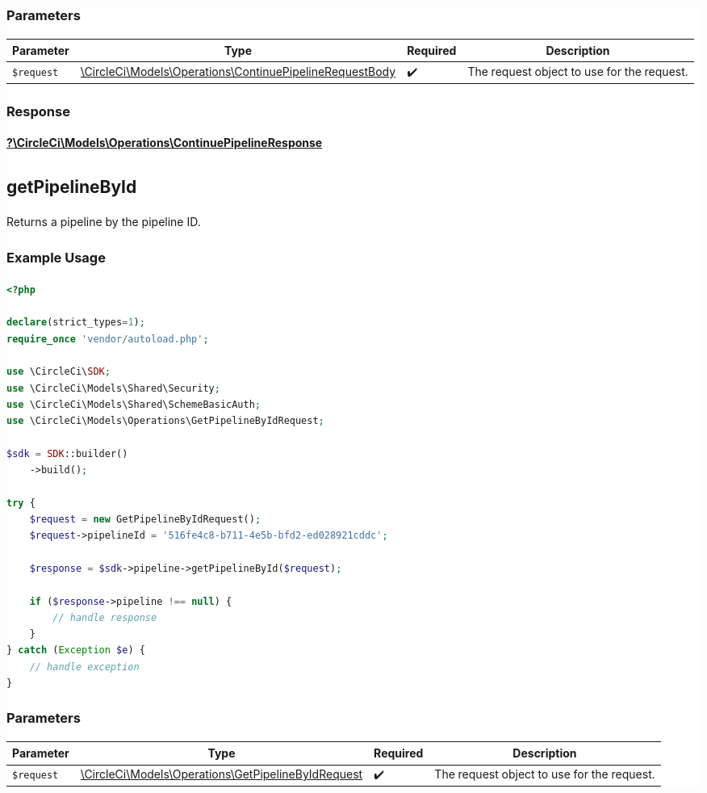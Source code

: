 ### Parameters

| Parameter                                                                                                         | Type                                                                                                              | Required                                                                                                          | Description                                                                                                       |
| ----------------------------------------------------------------------------------------------------------------- | ----------------------------------------------------------------------------------------------------------------- | ----------------------------------------------------------------------------------------------------------------- | ----------------------------------------------------------------------------------------------------------------- |
| `$request`                                                                                                        | [\CircleCi\Models\Operations\ContinuePipelineRequestBody](../../models/operations/ContinuePipelineRequestBody.md) | :heavy_check_mark:                                                                                                | The request object to use for the request.                                                                        |


### Response

**[?\CircleCi\Models\Operations\ContinuePipelineResponse](../../models/operations/ContinuePipelineResponse.md)**


## getPipelineById

Returns a pipeline by the pipeline ID.

### Example Usage

```php
<?php

declare(strict_types=1);
require_once 'vendor/autoload.php';

use \CircleCi\SDK;
use \CircleCi\Models\Shared\Security;
use \CircleCi\Models\Shared\SchemeBasicAuth;
use \CircleCi\Models\Operations\GetPipelineByIdRequest;

$sdk = SDK::builder()
    ->build();

try {
    $request = new GetPipelineByIdRequest();
    $request->pipelineId = '516fe4c8-b711-4e5b-bfd2-ed028921cddc';

    $response = $sdk->pipeline->getPipelineById($request);

    if ($response->pipeline !== null) {
        // handle response
    }
} catch (Exception $e) {
    // handle exception
}
```

### Parameters

| Parameter                                                                                               | Type                                                                                                    | Required                                                                                                | Description                                                                                             |
| ------------------------------------------------------------------------------------------------------- | ------------------------------------------------------------------------------------------------------- | ------------------------------------------------------------------------------------------------------- | ------------------------------------------------------------------------------------------------------- |
| `$request`                                                                                              | [\CircleCi\Models\Operations\GetPipelineByIdRequest](../../models/operations/GetPipelineByIdRequest.md) | :heavy_check_mark:                                                                                      | The request object to use for the request.                                                              |
